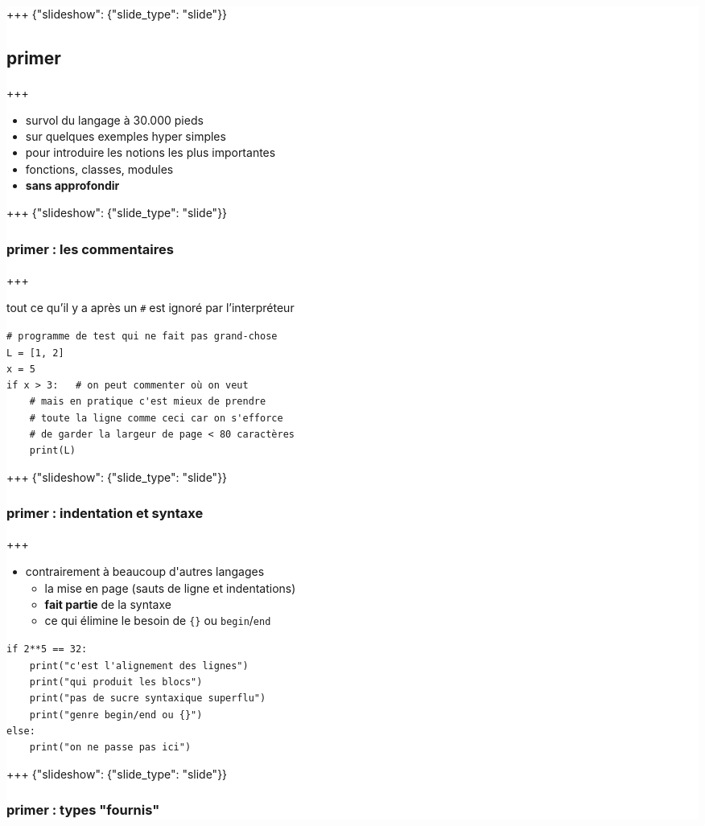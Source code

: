 +++ {"slideshow": {"slide_type": "slide"}}

## primer

+++

* survol du langage à 30.000 pieds
* sur quelques exemples hyper simples
* pour introduire les notions les plus importantes
* fonctions, classes, modules
* **sans approfondir**

+++ {"slideshow": {"slide_type": "slide"}}

### primer : les commentaires

+++

tout ce qu’il y a après un `#` est ignoré par l’interpréteur

```{code-cell} ipython3
# programme de test qui ne fait pas grand-chose
L = [1, 2]
x = 5
if x > 3:   # on peut commenter où on veut
    # mais en pratique c'est mieux de prendre
    # toute la ligne comme ceci car on s'efforce
    # de garder la largeur de page < 80 caractères
    print(L)
```

+++ {"slideshow": {"slide_type": "slide"}}

### primer : indentation et syntaxe

+++

* contrairement à beaucoup d'autres langages
  * la mise en page (sauts de ligne et indentations)
  * **fait partie** de la syntaxe
  * ce qui élimine le besoin de `{}` ou `begin`/`end`

```{code-cell} ipython3
if 2**5 == 32:
    print("c'est l'alignement des lignes")
    print("qui produit les blocs")
    print("pas de sucre syntaxique superflu")
    print("genre begin/end ou {}")
else:
    print("on ne passe pas ici")
```

+++ {"slideshow": {"slide_type": "slide"}}

### primer : types "fournis"
